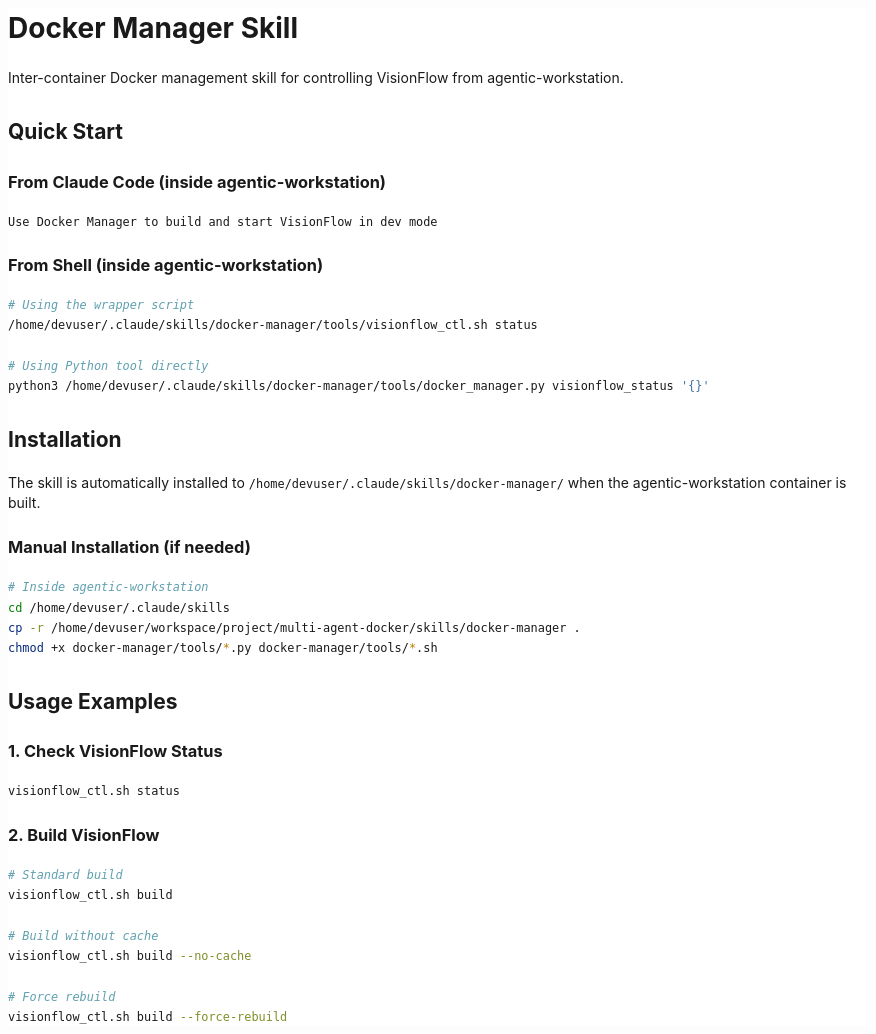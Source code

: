 # Docker Manager Skill

Inter-container Docker management skill for controlling VisionFlow from agentic-workstation.

## Quick Start

### From Claude Code (inside agentic-workstation)

```
Use Docker Manager to build and start VisionFlow in dev mode
```

### From Shell (inside agentic-workstation)

```bash
# Using the wrapper script
/home/devuser/.claude/skills/docker-manager/tools/visionflow_ctl.sh status

# Using Python tool directly
python3 /home/devuser/.claude/skills/docker-manager/tools/docker_manager.py visionflow_status '{}'
```

## Installation

The skill is automatically installed to `/home/devuser/.claude/skills/docker-manager/` when the agentic-workstation container is built.

### Manual Installation (if needed)

```bash
# Inside agentic-workstation
cd /home/devuser/.claude/skills
cp -r /home/devuser/workspace/project/multi-agent-docker/skills/docker-manager .
chmod +x docker-manager/tools/*.py docker-manager/tools/*.sh
```

## Usage Examples

### 1. Check VisionFlow Status
```bash
visionflow_ctl.sh status
```

### 2. Build VisionFlow
```bash
# Standard build
visionflow_ctl.sh build

# Build without cache
visionflow_ctl.sh build --no-cache

# Force rebuild
visionflow_ctl.sh build --force-rebuild
```
